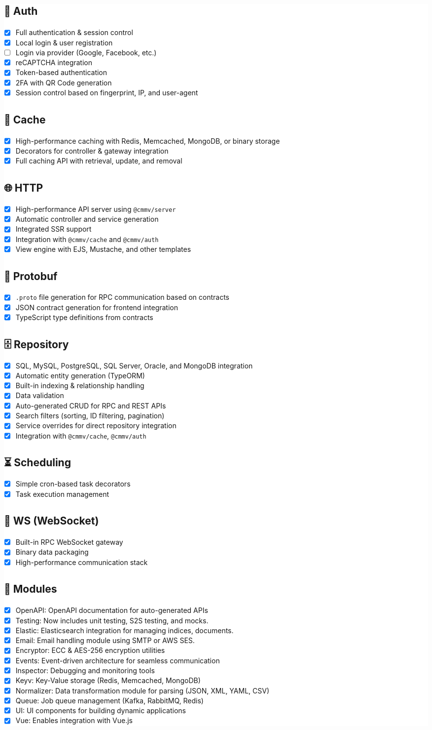 ## 🔐 Auth
- [x] Full authentication & session control
- [x] Local login & user registration
- [ ] Login via provider (Google, Facebook, etc.)
- [x] reCAPTCHA integration
- [x] Token-based authentication
- [x] 2FA with QR Code generation
- [x] Session control based on fingerprint, IP, and user-agent

## 🚀 Cache
- [x] High-performance caching with Redis, Memcached, MongoDB, or binary storage
- [x] Decorators for controller & gateway integration
- [x] Full caching API with retrieval, update, and removal

## 🌐 HTTP
- [x] High-performance API server using `@cmmv/server`
- [x] Automatic controller and service generation
- [x] Integrated SSR support
- [x] Integration with `@cmmv/cache` and `@cmmv/auth`
- [x] View engine with EJS, Mustache, and other templates

## 📡 Protobuf
- [x] `.proto` file generation for RPC communication based on contracts
- [x] JSON contract generation for frontend integration
- [x] TypeScript type definitions from contracts

## 🗄 Repository
- [x] SQL, MySQL, PostgreSQL, SQL Server, Oracle, and MongoDB integration
- [x] Automatic entity generation (TypeORM)
- [x] Built-in indexing & relationship handling
- [x] Data validation
- [x] Auto-generated CRUD for RPC and REST APIs
- [x] Search filters (sorting, ID filtering, pagination)
- [x] Service overrides for direct repository integration
- [x] Integration with `@cmmv/cache`, `@cmmv/auth`

## ⏳ Scheduling
- [x] Simple cron-based task decorators
- [x] Task execution management

## 🔄 WS (WebSocket)
- [x] Built-in RPC WebSocket gateway
- [x] Binary data packaging
- [x] High-performance communication stack

## 🧩 Modules
- [x] OpenAPI: OpenAPI documentation for auto-generated APIs
- [x] Testing: Now includes unit testing, S2S testing, and mocks.
- [x] Elastic: Elasticsearch integration for managing indices, documents.
- [x] Email: Email handling module using SMTP or AWS SES.
- [x] Encryptor: ECC & AES-256 encryption utilities
- [x] Events: Event-driven architecture for seamless communication
- [x] Inspector: Debugging and monitoring tools
- [x] Keyv: Key-Value storage (Redis, Memcached, MongoDB)
- [x] Normalizer: Data transformation module for parsing (JSON, XML, YAML, CSV)
- [x] Queue: Job queue management (Kafka, RabbitMQ, Redis)
- [x] UI: UI components for building dynamic applications
- [x] Vue: Enables integration with Vue.js